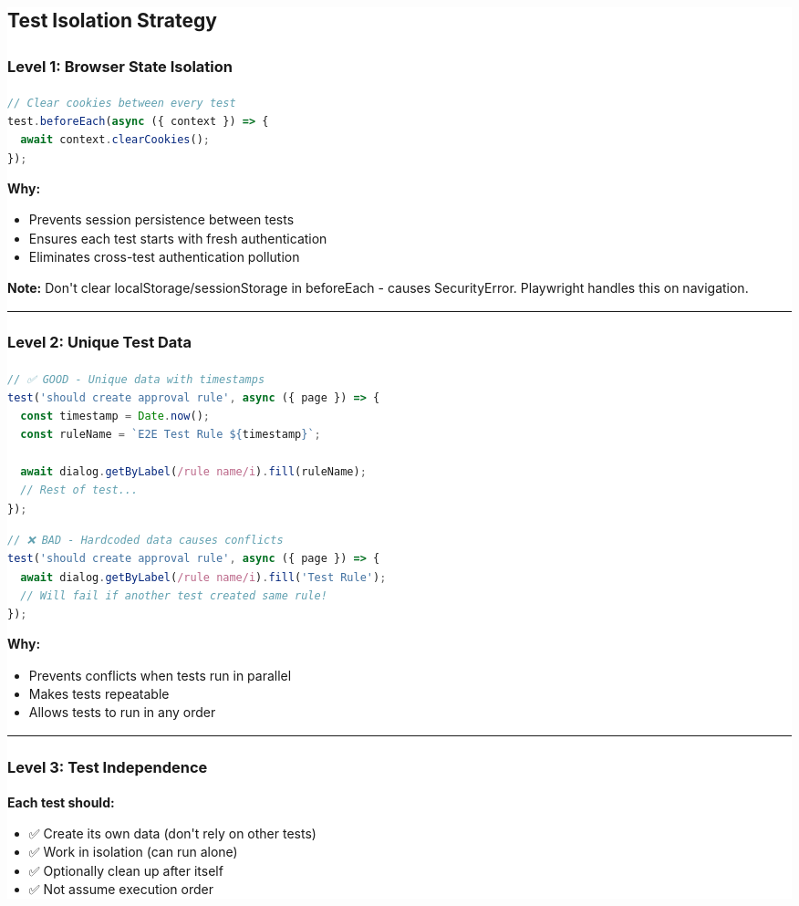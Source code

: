 ## Test Isolation Strategy

### Level 1: Browser State Isolation

```typescript
// Clear cookies between every test
test.beforeEach(async ({ context }) => {
  await context.clearCookies();
});
```

**Why:**
- Prevents session persistence between tests
- Ensures each test starts with fresh authentication
- Eliminates cross-test authentication pollution

**Note:** Don't clear localStorage/sessionStorage in beforeEach - causes SecurityError. Playwright handles this on navigation.

---

### Level 2: Unique Test Data

```typescript
// ✅ GOOD - Unique data with timestamps
test('should create approval rule', async ({ page }) => {
  const timestamp = Date.now();
  const ruleName = `E2E Test Rule ${timestamp}`;

  await dialog.getByLabel(/rule name/i).fill(ruleName);
  // Rest of test...
});
```

```typescript
// ❌ BAD - Hardcoded data causes conflicts
test('should create approval rule', async ({ page }) => {
  await dialog.getByLabel(/rule name/i).fill('Test Rule');
  // Will fail if another test created same rule!
});
```

**Why:**
- Prevents conflicts when tests run in parallel
- Makes tests repeatable
- Allows tests to run in any order

---

### Level 3: Test Independence

**Each test should:**
- ✅ Create its own data (don't rely on other tests)
- ✅ Work in isolation (can run alone)
- ✅ Optionally clean up after itself
- ✅ Not assume execution order
